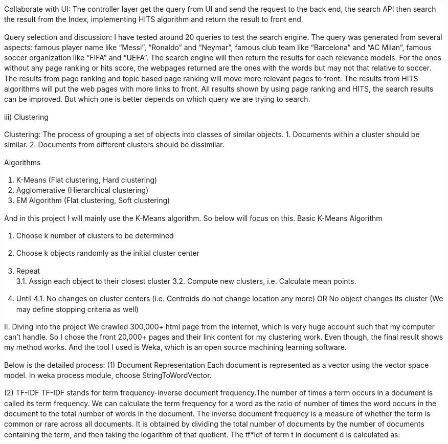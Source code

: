 Collaborate with UI:
The controller layer get the query from UI and send the request to the back end, the search API then search the result from the Index, implementing HITS algorithm and return the result to front end.

Query selection and discussion:
I have tested around 20 queries to test the search engine. The query was generated from several aspects: famous player name like “Messi”, “Ronaldo” and “Neymar”, famous club team like “Barcelona” and “AC Milan”, famous soccer organization like “FIFA” and “UEFA”. The search engine will then return the results for each relevance models. For the ones without any page ranking or hits score, the webpages returned are the ones with the words but may not that relative to soccer. The results from page ranking and topic based page ranking will move more relevant pages to front. The results from HITS algorithms will put the web pages with more links to front. All results shown by using page ranking and HITS, the search results can be improved. But which one is better depends on which query we are trying to search.

  iii) Clustering
  
  Clustering: 
The process of grouping a set of objects into classes of similar objects.
	1. Documents within a cluster should be similar.
	2. Documents from different clusters should be dissimilar.

Algorithms
1.	K-Means (Flat clustering, Hard clustering)
2.	Agglomerative (Hierarchical clustering)
3.	EM Algorithm (Flat clustering, Soft clustering)

And in this project I will mainly use the K-Means algorithm. So below will focus on this.
Basic K-Means Algorithm
1.	Choose k number of clusters to be determined
2.	Choose k objects randomly as the initial cluster center
3.	Repeat  
3.1. Assign each object to their closest cluster
3.2. Compute new clusters, i.e. Calculate mean points.
      
4. Until 
        	4.1. No changes on cluster centers (i.e. Centroids do not change location any more) OR No object changes its cluster (We may define stopping criteria as well) 

II. Diving into the project
We crawled 300,000+ html page from the internet, which is very huge account such that my computer can’t handle. So I chose the front 20,000+ pages and their link content for my clustering work. Even though, the final result shows my method works.
And the tool I used is Weka, which is an open source machining learning software.

Below is the detailed process:
(1) Document Representation
Each document is represented as a vector using the vector space model. 
In weka process module, choose StringToWordVector.

(2) TF-IDF
TF-IDF stands for term frequency-inverse document frequency.The number of times a term occurs in a document is called its term frequency. We can calculate the term frequency for a word as the ratio of number of times the word occurs in the document to the total number of words in the document.
The inverse document frequency is a measure of whether the term is common or rare across all documents. It is obtained by dividing the total number of documents by the number of documents containing the term, and then taking the logarithm of that quotient.
The tf*idf of term t in document d is calculated as:
 